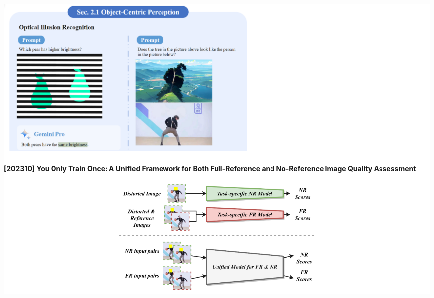   <img src='./images/A%20Challenger%20to%20GPT-4V.png' width=500>
</p>


#### [202310] You Only Train Once: A Unified Framework for Both Full-Reference and No-Reference Image Quality Assessment

<p align="center">
  <img src='./images/You%20Only%20Train%20Once_1.png' width=400>
</p>
